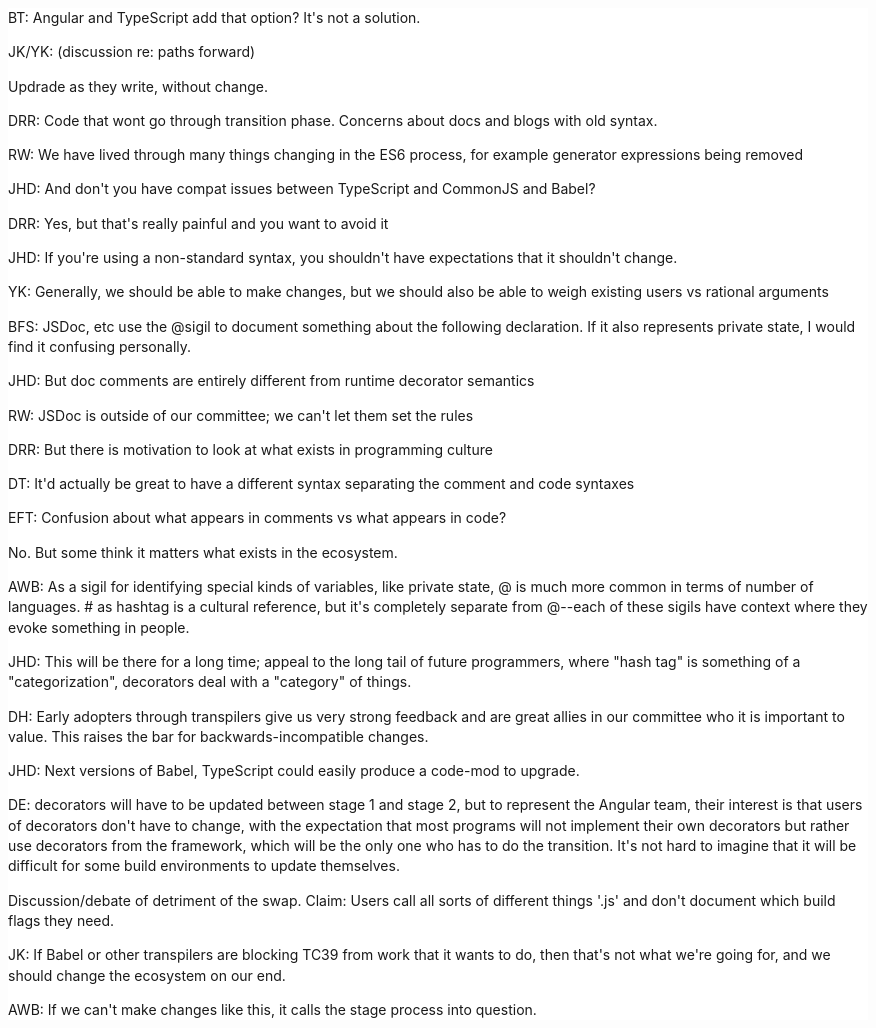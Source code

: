 BT: Angular and TypeScript add that option? It's not a solution.

JK/YK: (discussion re: paths forward)

Updrade as they write, without change. 

DRR: Code that wont go through transition phase. Concerns about docs and blogs with old syntax. 

RW: We have lived through many things changing in the ES6 process, for example generator expressions being removed

JHD: And don't you have compat issues between TypeScript and CommonJS and Babel?

DRR: Yes, but that's really painful and you want to avoid it

JHD: If you're using a non-standard syntax, you shouldn't have expectations that it shouldn't change. 

YK: Generally, we should be able to make changes, but we should also be able to weigh existing users vs rational arguments

BFS: JSDoc, etc use the @sigil to document something about the following declaration. If it also represents private state, I would find it confusing personally.

JHD: But doc comments are entirely different from runtime decorator semantics

RW: JSDoc is outside of our committee; we can't let them set the rules

DRR: But there is motivation to look at what exists in programming culture

DT: It'd actually be great to have a different syntax separating the comment and code syntaxes

EFT: Confusion about what appears in comments vs what appears in code?

No. But some think it matters what exists in the ecosystem. 


AWB: As a sigil for identifying special kinds of variables, like private state, @ is much more common in terms of number of languages. # as hashtag is a cultural reference, but it's completely separate from @--each of these sigils have context where they evoke something in people.

JHD: This will be there for a long time; appeal to the long tail of future programmers, where "hash tag" is something of a "categorization", decorators deal with a "category" of things. 

DH: Early adopters through transpilers give us very strong feedback and are great allies in our committee who it is important to value. This raises the bar for backwards-incompatible changes.

JHD: Next versions of Babel, TypeScript could easily produce a code-mod to upgrade. 

DE: decorators will have to be updated between stage 1 and stage 2, but to represent the Angular team, their interest is that users of decorators don't have to change, with the expectation that most programs will not implement their own decorators but rather use decorators from the framework, which will be the only one who has to do the transition. It's not hard to imagine that it will be difficult for some build environments to update themselves.

Discussion/debate of detriment of the swap. Claim: Users call all sorts of different things '.js' and don't document which build flags they need.

JK: If Babel or other transpilers are blocking TC39 from work that it wants to do, then that's not what we're going for, and we should change the ecosystem on our end.

AWB: If we can't make changes like this, it calls the stage process into question.
